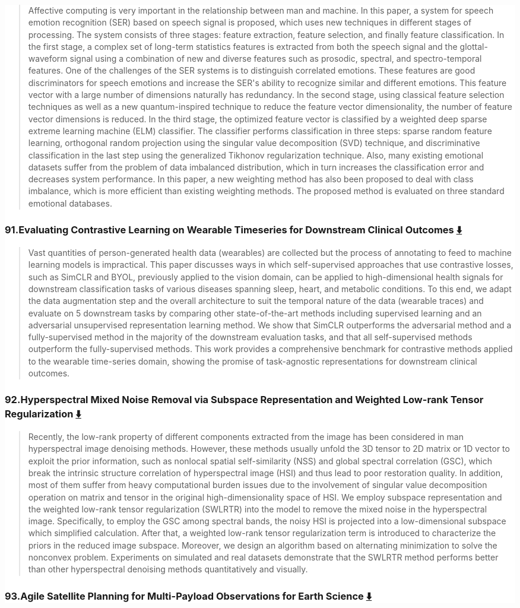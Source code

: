 >  Affective computing is very important in the relationship between man and machine. In this paper, a system for speech emotion recognition (SER) based on speech signal is proposed, which uses new techniques in different stages of processing. The system consists of three stages: feature extraction, feature selection, and finally feature classification. In the first stage, a complex set of long-term statistics features is extracted from both the speech signal and the glottal-waveform signal using a combination of new and diverse features such as prosodic, spectral, and spectro-temporal features. One of the challenges of the SER systems is to distinguish correlated emotions. These features are good discriminators for speech emotions and increase the SER's ability to recognize similar and different emotions. This feature vector with a large number of dimensions naturally has redundancy. In the second stage, using classical feature selection techniques as well as a new quantum-inspired technique to reduce the feature vector dimensionality, the number of feature vector dimensions is reduced. In the third stage, the optimized feature vector is classified by a weighted deep sparse extreme learning machine (ELM) classifier. The classifier performs classification in three steps: sparse random feature learning, orthogonal random projection using the singular value decomposition (SVD) technique, and discriminative classification in the last step using the generalized Tikhonov regularization technique. Also, many existing emotional datasets suffer from the problem of data imbalanced distribution, which in turn increases the classification error and decreases system performance. In this paper, a new weighting method has also been proposed to deal with class imbalance, which is more efficient than existing weighting methods. The proposed method is evaluated on three standard emotional databases.      
### 91.Evaluating Contrastive Learning on Wearable Timeseries for Downstream Clinical Outcomes  [ :arrow_down: ](https://arxiv.org/pdf/2111.07089.pdf)
>  Vast quantities of person-generated health data (wearables) are collected but the process of annotating to feed to machine learning models is impractical. This paper discusses ways in which self-supervised approaches that use contrastive losses, such as SimCLR and BYOL, previously applied to the vision domain, can be applied to high-dimensional health signals for downstream classification tasks of various diseases spanning sleep, heart, and metabolic conditions. To this end, we adapt the data augmentation step and the overall architecture to suit the temporal nature of the data (wearable traces) and evaluate on 5 downstream tasks by comparing other state-of-the-art methods including supervised learning and an adversarial unsupervised representation learning method. We show that SimCLR outperforms the adversarial method and a fully-supervised method in the majority of the downstream evaluation tasks, and that all self-supervised methods outperform the fully-supervised methods. This work provides a comprehensive benchmark for contrastive methods applied to the wearable time-series domain, showing the promise of task-agnostic representations for downstream clinical outcomes.      
### 92.Hyperspectral Mixed Noise Removal via Subspace Representation and Weighted Low-rank Tensor Regularization  [ :arrow_down: ](https://arxiv.org/pdf/2111.07044.pdf)
>  Recently, the low-rank property of different components extracted from the image has been considered in man hyperspectral image denoising methods. However, these methods usually unfold the 3D tensor to 2D matrix or 1D vector to exploit the prior information, such as nonlocal spatial self-similarity (NSS) and global spectral correlation (GSC), which break the intrinsic structure correlation of hyperspectral image (HSI) and thus lead to poor restoration quality. In addition, most of them suffer from heavy computational burden issues due to the involvement of singular value decomposition operation on matrix and tensor in the original high-dimensionality space of HSI. We employ subspace representation and the weighted low-rank tensor regularization (SWLRTR) into the model to remove the mixed noise in the hyperspectral image. Specifically, to employ the GSC among spectral bands, the noisy HSI is projected into a low-dimensional subspace which simplified calculation. After that, a weighted low-rank tensor regularization term is introduced to characterize the priors in the reduced image subspace. Moreover, we design an algorithm based on alternating minimization to solve the nonconvex problem. Experiments on simulated and real datasets demonstrate that the SWLRTR method performs better than other hyperspectral denoising methods quantitatively and visually.      
### 93.Agile Satellite Planning for Multi-Payload Observations for Earth Science  [ :arrow_down: ](https://arxiv.org/pdf/2111.07042.pdf)